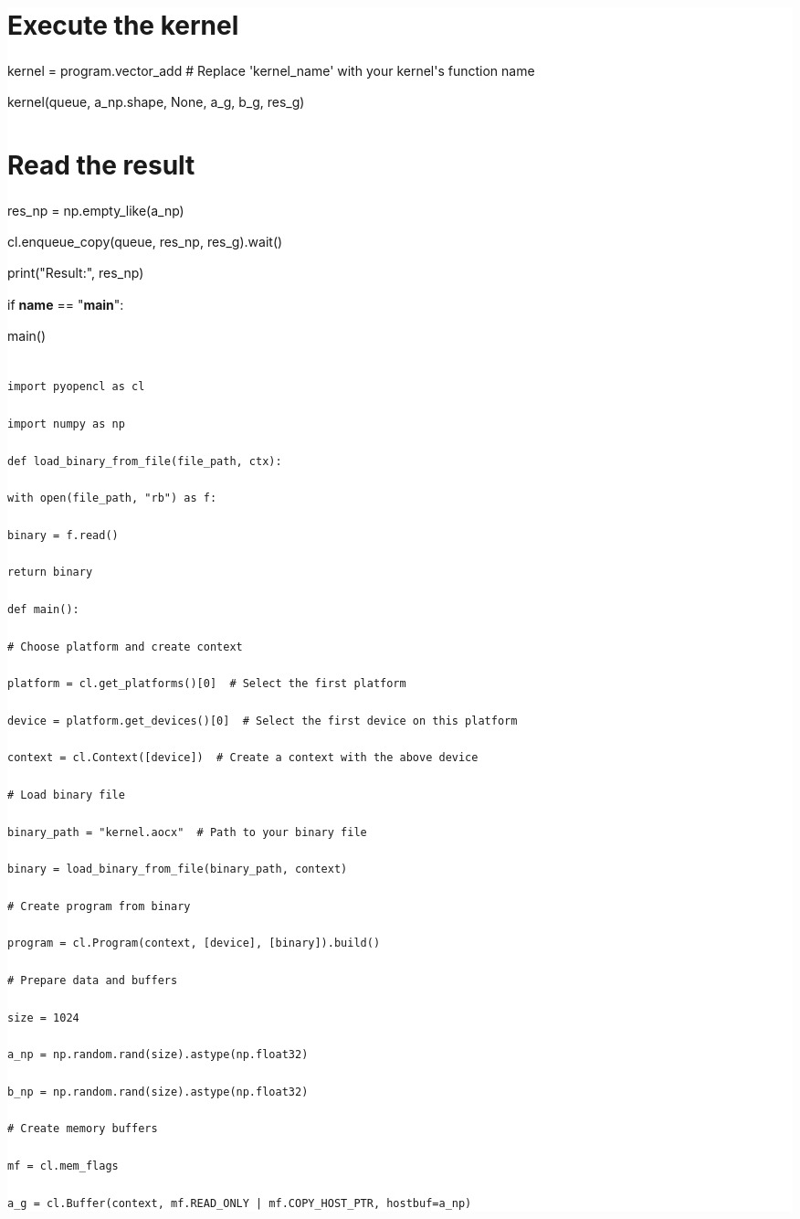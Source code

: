 # Execute the kernel

kernel = program.vector_add  # Replace 'kernel_name' with your kernel's function name

kernel(queue, a_np.shape, None, a_g, b_g, res_g)

# Read the result

res_np = np.empty_like(a_np)

cl.enqueue_copy(queue, res_np, res_g).wait()

print("Result:", res_np)

if __name__ == "__main__":

main()

```

import pyopencl as cl

import numpy as np

def load_binary_from_file(file_path, ctx):

with open(file_path, "rb") as f:

binary = f.read()

return binary

def main():

# Choose platform and create context

platform = cl.get_platforms()[0]  # Select the first platform

device = platform.get_devices()[0]  # Select the first device on this platform

context = cl.Context([device])  # Create a context with the above device

# Load binary file

binary_path = "kernel.aocx"  # Path to your binary file

binary = load_binary_from_file(binary_path, context)

# Create program from binary

program = cl.Program(context, [device], [binary]).build()

# Prepare data and buffers

size = 1024

a_np = np.random.rand(size).astype(np.float32)

b_np = np.random.rand(size).astype(np.float32)

# Create memory buffers

mf = cl.mem_flags

a_g = cl.Buffer(context, mf.READ_ONLY | mf.COPY_HOST_PTR, hostbuf=a_np)
```